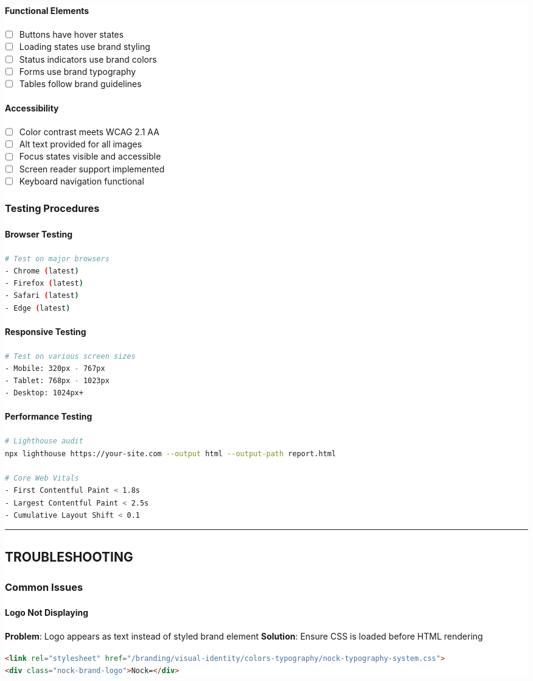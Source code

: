 #### Functional Elements
- [ ] Buttons have hover states
- [ ] Loading states use brand styling
- [ ] Status indicators use brand colors
- [ ] Forms use brand typography
- [ ] Tables follow brand guidelines

#### Accessibility
- [ ] Color contrast meets WCAG 2.1 AA
- [ ] Alt text provided for all images
- [ ] Focus states visible and accessible
- [ ] Screen reader support implemented
- [ ] Keyboard navigation functional

### Testing Procedures

#### Browser Testing
```bash
# Test on major browsers
- Chrome (latest)
- Firefox (latest)
- Safari (latest)
- Edge (latest)
```

#### Responsive Testing
```bash
# Test on various screen sizes
- Mobile: 320px - 767px
- Tablet: 768px - 1023px
- Desktop: 1024px+
```

#### Performance Testing
```bash
# Lighthouse audit
npx lighthouse https://your-site.com --output html --output-path report.html

# Core Web Vitals
- First Contentful Paint < 1.8s
- Largest Contentful Paint < 2.5s
- Cumulative Layout Shift < 0.1
```

---

## TROUBLESHOOTING

### Common Issues

#### Logo Not Displaying
**Problem**: Logo appears as text instead of styled brand element
**Solution**: Ensure CSS is loaded before HTML rendering
```html
<link rel="stylesheet" href="/branding/visual-identity/colors-typography/nock-typography-system.css">
<div class="nock-brand-logo">Nock=</div>
```
